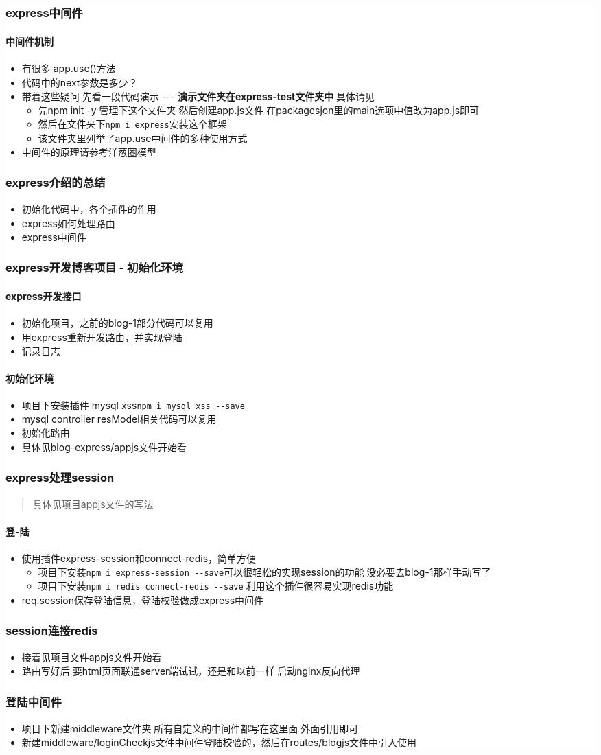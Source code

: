 ### express中间件

#### 中间件机制

- 有很多 app.use()方法
- 代码中的next参数是多少？
- 带着这些疑问 先看一段代码演示 --- **演示文件夹在express-test文件夹中** 具体请见
  - 先npm init -y 管理下这个文件夹 然后创建app.js文件 在packagesjon里的main选项中值改为app.js即可
  - 然后在文件夹下`npm i express`安装这个框架
  - 该文件夹里列举了app.use中间件的多种使用方式
- 中间件的原理请参考洋葱圈模型

### express介绍的总结

- 初始化代码中，各个插件的作用
- express如何处理路由
- express中间件

### express开发博客项目 - 初始化环境

#### express开发接口

- 初始化项目，之前的blog-1部分代码可以复用
- 用express重新开发路由，并实现登陆
- 记录日志

#### 初始化环境

- 项目下安装插件 mysql xss`npm i mysql xss --save`
- mysql controller resModel相关代码可以复用
- 初始化路由
- 具体见blog-express/appjs文件开始看

### express处理session

> 具体见项目appjs文件的写法

#### 登-陆

- 使用插件express-session和connect-redis，简单方便
  - 项目下安装`npm i express-session --save`可以很轻松的实现session的功能 没必要去blog-1那样手动写了
  - 项目下安装`npm i redis connect-redis --save` 利用这个插件很容易实现redis功能
- req.session保存登陆信息，登陆校验做成express中间件

### session连接redis

- 接着见项目文件appjs文件开始看
- 路由写好后 要html页面联通server端试试，还是和以前一样 启动nginx反向代理

### 登陆中间件

- 项目下新建middleware文件夹 所有自定义的中间件都写在这里面 外面引用即可
- 新建middleware/loginCheckjs文件中间件登陆校验的，然后在routes/blogjs文件中引入使用
